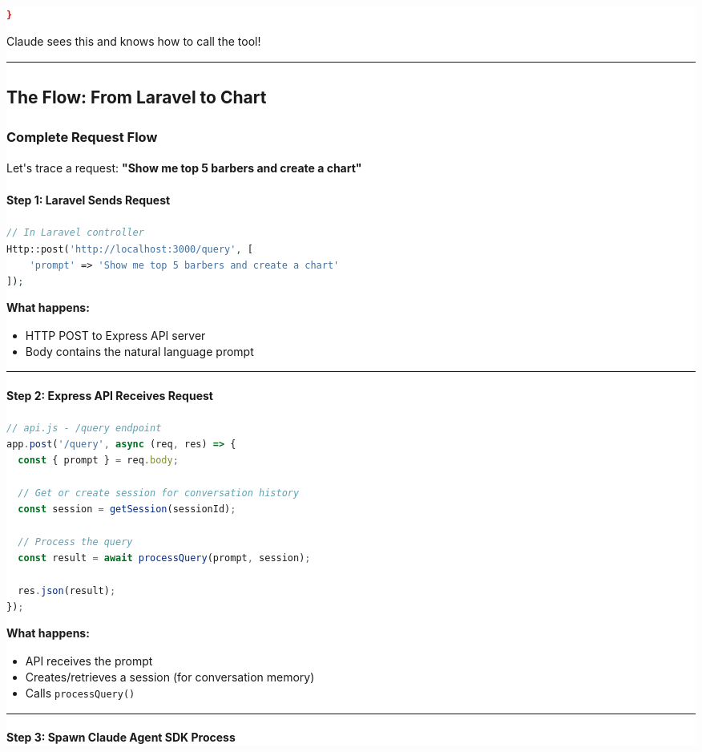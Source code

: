 ```json
}
```

Claude sees this and knows how to call the tool!

---

## The Flow: From Laravel to Chart

### Complete Request Flow

Let's trace a request: **"Show me top 5 barbers and create a chart"**

#### Step 1: Laravel Sends Request

```php
// In Laravel controller
Http::post('http://localhost:3000/query', [
    'prompt' => 'Show me top 5 barbers and create a chart'
]);
```

**What happens:**
- HTTP POST to Express API server
- Body contains the natural language prompt

---

#### Step 2: Express API Receives Request

```javascript
// api.js - /query endpoint
app.post('/query', async (req, res) => {
  const { prompt } = req.body;
  
  // Get or create session for conversation history
  const session = getSession(sessionId);
  
  // Process the query
  const result = await processQuery(prompt, session);
  
  res.json(result);
});
```

**What happens:**
- API receives the prompt
- Creates/retrieves a session (for conversation memory)
- Calls `processQuery()`

---

#### Step 3: Spawn Claude Agent SDK Process
